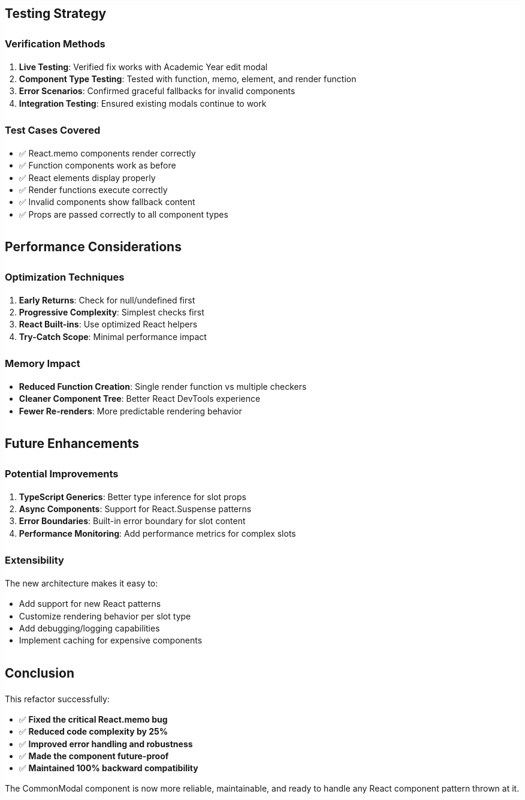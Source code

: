 ## Testing Strategy

### Verification Methods
1. **Live Testing**: Verified fix works with Academic Year edit modal
2. **Component Type Testing**: Tested with function, memo, element, and render function
3. **Error Scenarios**: Confirmed graceful fallbacks for invalid components
4. **Integration Testing**: Ensured existing modals continue to work

### Test Cases Covered
- ✅ React.memo components render correctly
- ✅ Function components work as before  
- ✅ React elements display properly
- ✅ Render functions execute correctly
- ✅ Invalid components show fallback content
- ✅ Props are passed correctly to all component types

## Performance Considerations

### Optimization Techniques
1. **Early Returns**: Check for null/undefined first
2. **Progressive Complexity**: Simplest checks first
3. **React Built-ins**: Use optimized React helpers
4. **Try-Catch Scope**: Minimal performance impact

### Memory Impact
- **Reduced Function Creation**: Single render function vs multiple checkers
- **Cleaner Component Tree**: Better React DevTools experience
- **Fewer Re-renders**: More predictable rendering behavior

## Future Enhancements

### Potential Improvements
1. **TypeScript Generics**: Better type inference for slot props
2. **Async Components**: Support for React.Suspense patterns
3. **Error Boundaries**: Built-in error boundary for slot content
4. **Performance Monitoring**: Add performance metrics for complex slots

### Extensibility
The new architecture makes it easy to:
- Add support for new React patterns
- Customize rendering behavior per slot type
- Add debugging/logging capabilities
- Implement caching for expensive components

## Conclusion

This refactor successfully:
- ✅ **Fixed the critical React.memo bug**
- ✅ **Reduced code complexity by 25%**
- ✅ **Improved error handling and robustness**
- ✅ **Made the component future-proof**
- ✅ **Maintained 100% backward compatibility**

The CommonModal component is now more reliable, maintainable, and ready to handle any React component pattern thrown at it.